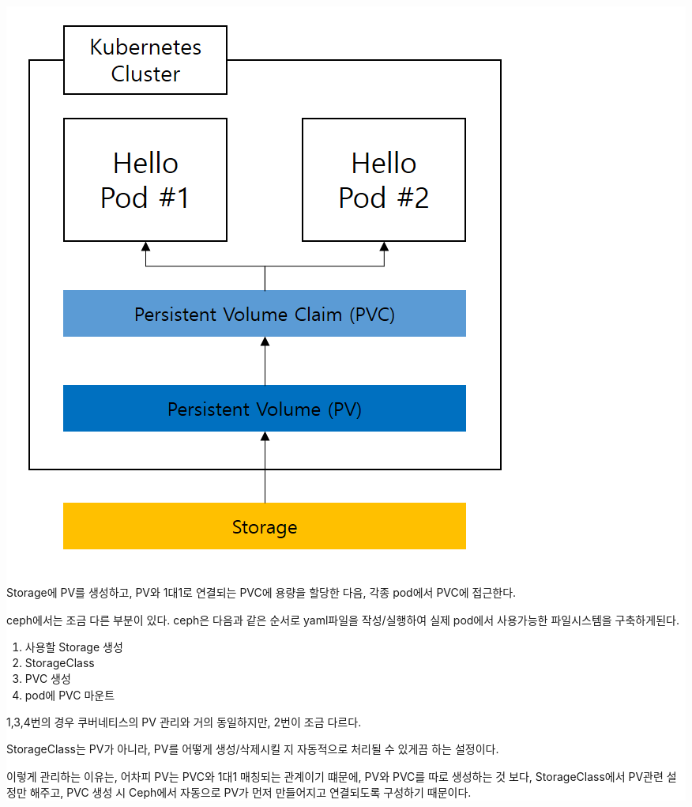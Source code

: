 ![](../../assets/img/kubernetes/pvc.png)

Storage에 PV를 생성하고, PV와 1대1로 연결되는 PVC에 용량을 할당한 다음, 각종 pod에서 PVC에 접근한다.


ceph에서는 조금 다른 부분이 있다. ceph은 다음과 같은 순서로 yaml파일을 작성/실행하여 실제 pod에서 사용가능한 파일시스템을 구축하게된다.

1. 사용할 Storage 생성
2. StorageClass
3. PVC 생성
4. pod에 PVC 마운트

1,3,4번의 경우 쿠버네티스의 PV 관리와 거의 동일하지만, 2번이 조금 다르다.

StorageClass는 PV가 아니라, PV를 어떻게 생성/삭제시킬 지 자동적으로 처리될 수 있게끔 하는 설정이다.

이렇게 관리하는 이유는, 어차피 PV는 PVC와 1대1 매칭되는 관계이기 떄문에, PV와 PVC를 따로 생성하는 것 보다, StorageClass에서 PV관련 설정만 해주고, PVC 생성 시 Ceph에서 자동으로 PV가 먼저 만들어지고 연결되도록 구성하기 때문이다.
